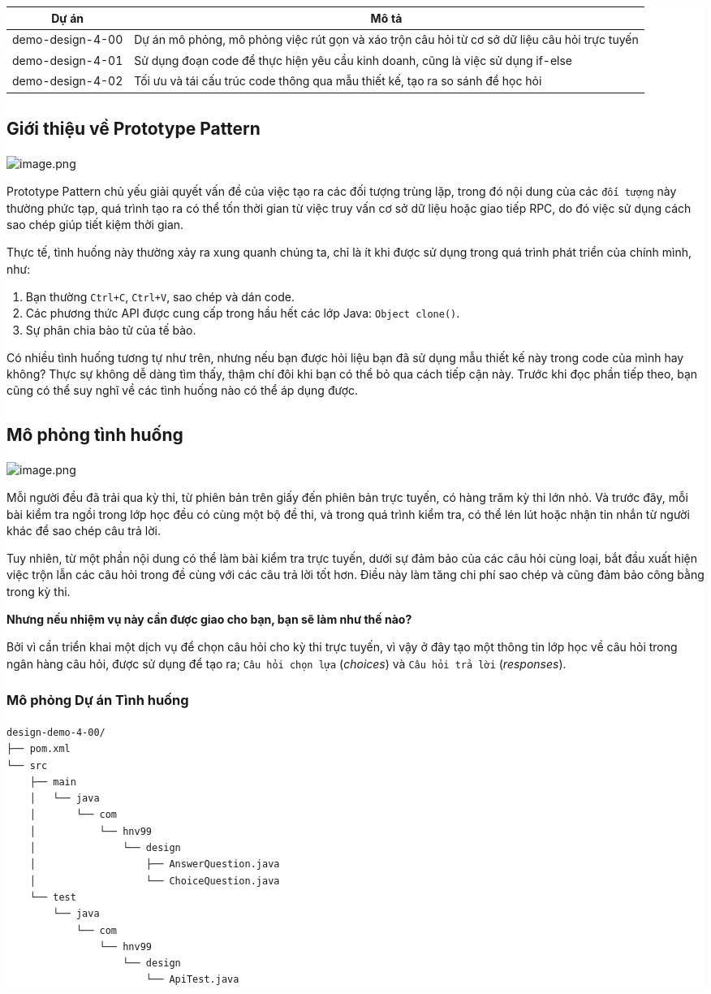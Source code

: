 | Dự án            | Mô tả                                                                                         |
| ---------------- | --------------------------------------------------------------------------------------------- |
| demo-design-4-00 | Dự án mô phỏng, mô phỏng việc rút gọn và xáo trộn câu hỏi từ cơ sở dữ liệu câu hỏi trực tuyến |
| demo-design-4-01 | Sử dụng đoạn code để thực hiện yêu cầu kinh doanh, cũng là việc sử dụng if-else               |
| demo-design-4-02 | Tối ưu và tái cấu trúc code thông qua mẫu thiết kế, tạo ra so sánh để học hỏi                 |

## Giới thiệu về Prototype Pattern

![image.png](https://raw.githubusercontent.com/vanhung4499/images/master/snap/20240326233242.png)

Prototype Pattern chủ yếu giải quyết vấn đề của việc tạo ra các đối tượng trùng lặp, trong đó nội dung của các `đối tượng` này thường phức tạp, quá trình tạo ra có thể tốn thời gian từ việc truy vấn cơ sở dữ liệu hoặc giao tiếp RPC, do đó việc sử dụng cách sao chép giúp tiết kiệm thời gian.

Thực tế, tình huống này thường xảy ra xung quanh chúng ta, chỉ là ít khi được sử dụng trong quá trình phát triển của chính mình, như:

1. Bạn thường `Ctrl+C`, `Ctrl+V`, sao chép và dán code.
2. Các phương thức API được cung cấp trong hầu hết các lớp Java: `Object clone()`.
3. Sự phân chia bào tử của tế bào.

Có nhiều tình huống tương tự như trên, nhưng nếu bạn được hỏi liệu bạn đã sử dụng mẫu thiết kế này trong code của mình hay không? Thực sự không dễ dàng tìm thấy, thậm chí đôi khi bạn có thể bỏ qua cách tiếp cận này. Trước khi đọc phần tiếp theo, bạn cũng có thể suy nghĩ về các tình huống nào có thể áp dụng được.

## Mô phỏng tình huống

![image.png](https://raw.githubusercontent.com/vanhung4499/images/master/snap/20240326233746.png)

Mỗi người đều đã trải qua kỳ thi, từ phiên bản trên giấy đến phiên bản trực tuyến, có hàng trăm kỳ thi lớn nhỏ. Và trước đây, mỗi bài kiểm tra ngồi trong lớp học đều có cùng một bộ đề thi, và trong quá trình kiểm tra, có thể lén lút hoặc nhận tin nhắn từ người khác để sao chép câu trả lời.

Tuy nhiên, từ một phần nội dung có thể làm bài kiểm tra trực tuyến, dưới sự đảm bảo của các câu hỏi cùng loại, bắt đầu xuất hiện việc trộn lẫn các câu hỏi trong đề cùng với các câu trả lời tốt hơn. Điều này làm tăng chi phí sao chép và cũng đảm bảo công bằng trong kỳ thi.

**Nhưng nếu nhiệm vụ này cần được giao cho bạn, bạn sẽ làm như thế nào?**

Bởi vì cần triển khai một dịch vụ để chọn câu hỏi cho kỳ thi trực tuyến, vì vậy ở đây tạo một thông tin lớp học về câu hỏi trong ngân hàng câu hỏi, được sử dụng để tạo ra; `Câu hỏi chọn lựa` (_choices_) và `Câu hỏi trả lời` (_responses_).

### Mô phỏng Dự án Tình huống

```shell
design-demo-4-00/
├── pom.xml
└── src
    ├── main
    │   └── java
    │       └── com
    │           └── hnv99
    │               └── design
    │                   ├── AnswerQuestion.java
    │                   └── ChoiceQuestion.java
    └── test
        └── java
            └── com
                └── hnv99
                    └── design
                        └── ApiTest.java

```